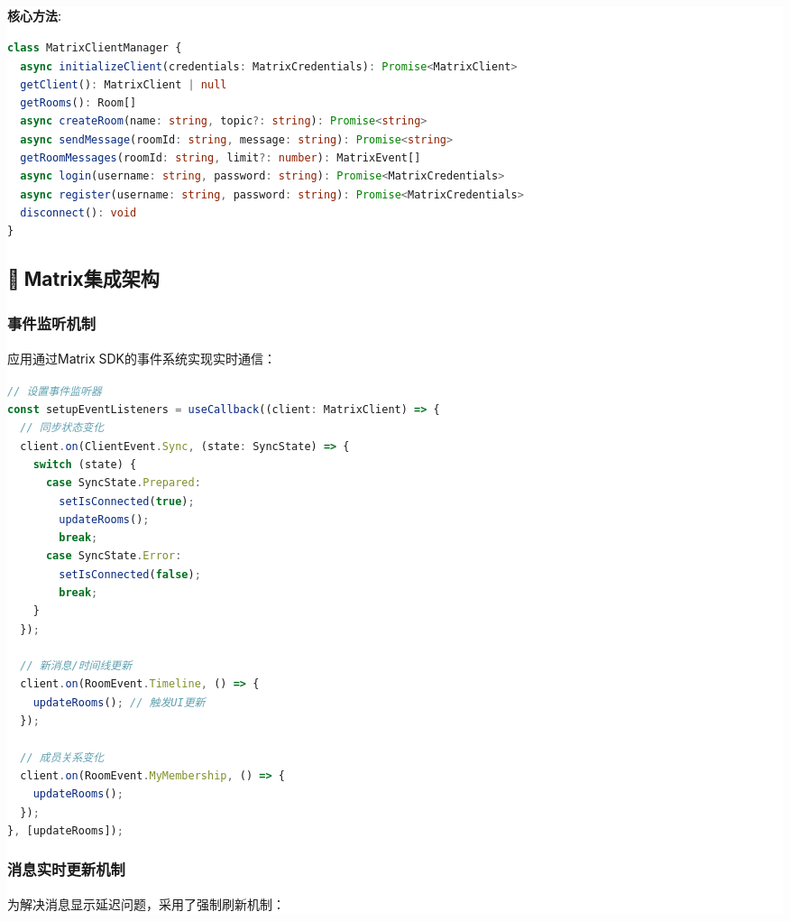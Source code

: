 **核心方法**:
```typescript
class MatrixClientManager {
  async initializeClient(credentials: MatrixCredentials): Promise<MatrixClient>
  getClient(): MatrixClient | null
  getRooms(): Room[]
  async createRoom(name: string, topic?: string): Promise<string>
  async sendMessage(roomId: string, message: string): Promise<string>
  getRoomMessages(roomId: string, limit?: number): MatrixEvent[]
  async login(username: string, password: string): Promise<MatrixCredentials>
  async register(username: string, password: string): Promise<MatrixCredentials>
  disconnect(): void
}
```

## 🔗 Matrix集成架构

### 事件监听机制

应用通过Matrix SDK的事件系统实现实时通信：

```typescript
// 设置事件监听器
const setupEventListeners = useCallback((client: MatrixClient) => {
  // 同步状态变化
  client.on(ClientEvent.Sync, (state: SyncState) => {
    switch (state) {
      case SyncState.Prepared:
        setIsConnected(true);
        updateRooms();
        break;
      case SyncState.Error:
        setIsConnected(false);
        break;
    }
  });

  // 新消息/时间线更新
  client.on(RoomEvent.Timeline, () => {
    updateRooms(); // 触发UI更新
  });

  // 成员关系变化
  client.on(RoomEvent.MyMembership, () => {
    updateRooms();
  });
}, [updateRooms]);
```

### 消息实时更新机制

为解决消息显示延迟问题，采用了强制刷新机制：
